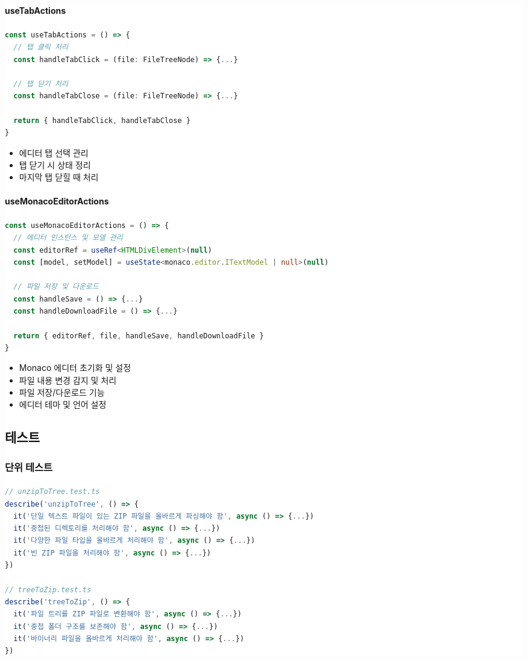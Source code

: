 #### useTabActions

```typescript
const useTabActions = () => {
  // 탭 클릭 처리
  const handleTabClick = (file: FileTreeNode) => {...}

  // 탭 닫기 처리
  const handleTabClose = (file: FileTreeNode) => {...}

  return { handleTabClick, handleTabClose }
}
```

- 에디터 탭 선택 관리
- 탭 닫기 시 상태 정리
- 마지막 탭 닫힐 때 처리

#### useMonacoEditorActions

```typescript
const useMonacoEditorActions = () => {
  // 에디터 인스턴스 및 모델 관리
  const editorRef = useRef<HTMLDivElement>(null)
  const [model, setModel] = useState<monaco.editor.ITextModel | null>(null)

  // 파일 저장 및 다운로드
  const handleSave = () => {...}
  const handleDownloadFile = () => {...}

  return { editorRef, file, handleSave, handleDownloadFile }
}
```

- Monaco 에디터 초기화 및 설정
- 파일 내용 변경 감지 및 처리
- 파일 저장/다운로드 기능
- 에디터 테마 및 언어 설정

## 테스트

### 단위 테스트

```typescript
// unzipToTree.test.ts
describe('unzipToTree', () => {
  it('단일 텍스트 파일이 있는 ZIP 파일을 올바르게 파싱해야 함', async () => {...})
  it('중첩된 디렉토리를 처리해야 함', async () => {...})
  it('다양한 파일 타입을 올바르게 처리해야 함', async () => {...})
  it('빈 ZIP 파일을 처리해야 함', async () => {...})
})

// treeToZip.test.ts
describe('treeToZip', () => {
  it('파일 트리를 ZIP 파일로 변환해야 함', async () => {...})
  it('중첩 폴더 구조를 보존해야 함', async () => {...})
  it('바이너리 파일을 올바르게 처리해야 함', async () => {...})
})
```
